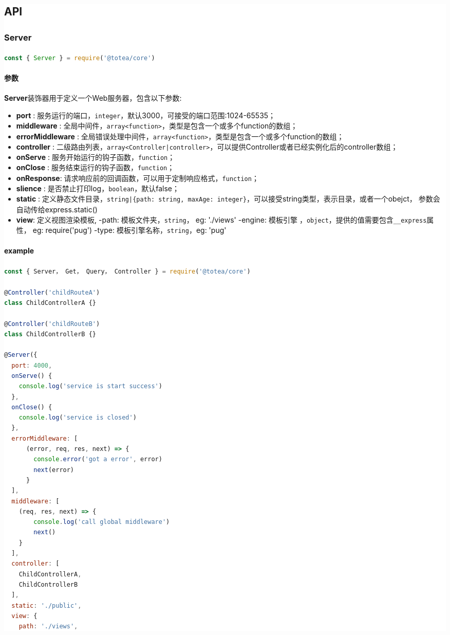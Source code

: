 ## API

### Server

```javascript
const { Server } = require('@totea/core')
```

#### 参数

**Server**装饰器用于定义一个Web服务器，包含以下参数:

*   **port** : 服务运行的端口，`integer`，默认3000，可接受的端口范围:1024-65535；
*   **middleware** : 全局中间件，`array<function>`，类型是包含一个或多个function的数组；
*   **errorMiddleware** : 全局错误处理中间件，`array<function>`，类型是包含一个或多个function的数组；
*   **controller** : 二级路由列表，`array<Controller|controller>`，可以提供Controller或者已经实例化后的controller数组；
*   **onServe** : 服务开始运行的钩子函数，`function`；
*   **onClose** : 服务结束运行的钩子函数，`function`；
*   **onResponse**:  请求响应前的回调函数，可以用于定制响应格式，`function`；
*   **slience** :  是否禁止打印log，`boolean`，默认false；
*   **static** :  定义静态文件目录，`string|{path: string, maxAge: integer}`，可以接受string类型，表示目录，或者一个obejct， 参数会自动传给express.static()
*   **view**:  定义视图渲染模板,
    \-path:  模板文件夹，`string`， eg: './views'
    \-engine:  模板引擎 ，`object`，提供的值需要包含`__express`属性， eg: require('pug')
    \-type:  模板引擎名称，`string`，eg: 'pug'

#### example

```javascript
const { Server， Get， Query， Controller } = require('@totea/core')

@Controller('childRouteA')
class ChildControllerA {}

@Controller('childRouteB')
class ChildControllerB {}

@Server({
  port: 4000,
  onServe() {
    console.log('service is start success')
  },
  onClose() {
    console.log('service is closed')
  },
  errorMiddleware: [
	  (error, req, res, next) => {
		console.error('got a error', error)
		next(error)
	  }
  ],
  middleware: [
	(req, res, next) => {
		console.log('call global middleware')
		next()
	}
  ],
  controller: [
	ChildControllerA,
	ChildControllerB
  ],
  static: './public',
  view: {
    path: './views',
```